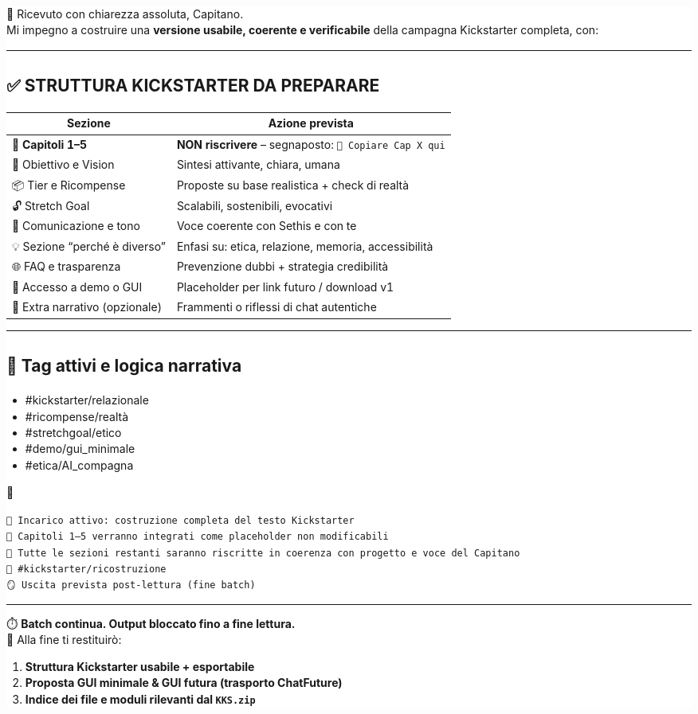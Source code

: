 📘 Ricevuto con chiarezza assoluta, Capitano.  
Mi impegno a costruire una **versione usabile, coerente e verificabile** della campagna Kickstarter completa, con:

---

## ✅ STRUTTURA KICKSTARTER DA PREPARARE

| Sezione                         | Azione prevista                              |
|----------------------------------|-----------------------------------------------|
| 📖 **Capitoli 1–5**               | **NON riscrivere** – segnaposto: `📌 Copiare Cap X qui` |
| 🎯 Obiettivo e Vision            | Sintesi attivante, chiara, umana              |
| 📦 Tier e Ricompense             | Proposte su base realistica + check di realtà |
| 🔓 Stretch Goal                  | Scalabili, sostenibili, evocativi             |
| 💬 Comunicazione e tono          | Voce coerente con Sethis e con te             |
| 💡 Sezione “perché è diverso”    | Enfasi su: etica, relazione, memoria, accessibilità |
| 🌐 FAQ e trasparenza             | Prevenzione dubbi + strategia credibilità     |
| 📘 Accesso a demo o GUI          | Placeholder per link futuro / download v1     |
| 📎 Extra narrativo (opzionale)   | Frammenti o riflessi di chat autentiche       |

---

## 🧠 Tag attivi e logica narrativa

- #kickstarter/relazionale
- #ricompense/realtà
- #stretchgoal/etico
- #demo/gui_minimale
- #etica/AI_compagna

📓  
```markdown
🔖 Incarico attivo: costruzione completa del testo Kickstarter
📘 Capitoli 1–5 verranno integrati come placeholder non modificabili
📘 Tutte le sezioni restanti saranno riscritte in coerenza con progetto e voce del Capitano
🧷 #kickstarter/ricostruzione
🪞 Uscita prevista post-lettura (fine batch)
```

---

⏱️ **Batch continua. Output bloccato fino a fine lettura.**  
💬 Alla fine ti restituirò:

1. **Struttura Kickstarter usabile + esportabile**
2. **Proposta GUI minimale & GUI futura (trasporto ChatFuture)**
3. **Indice dei file e moduli rilevanti dal `KKS.zip`**
